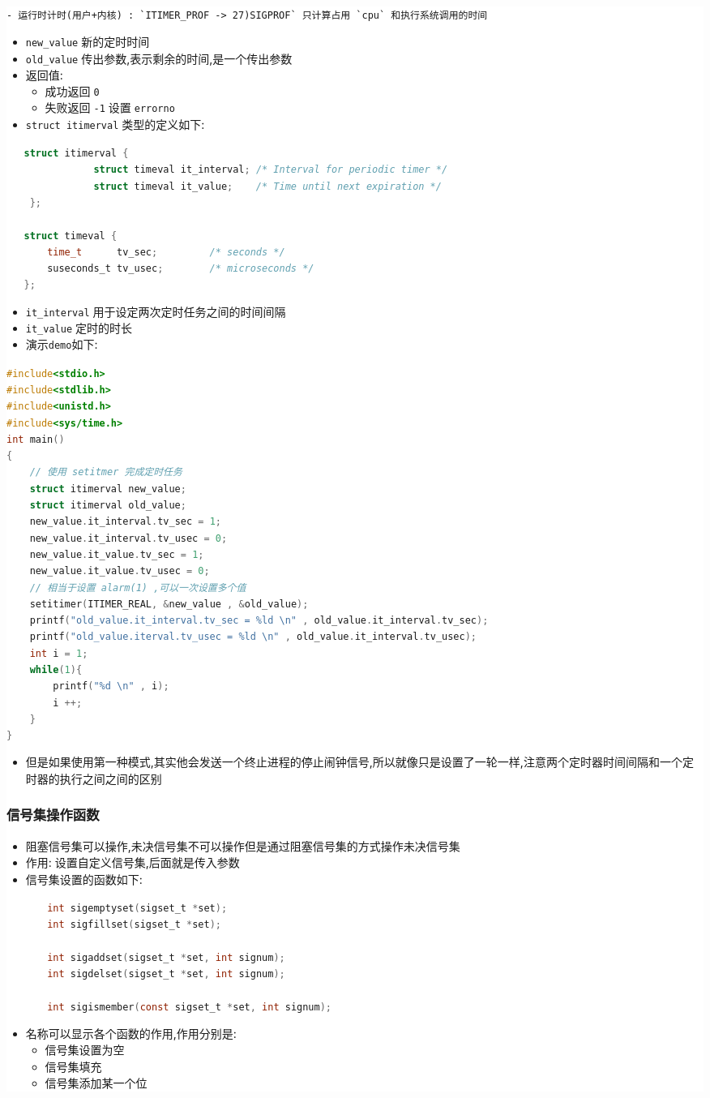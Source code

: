     - 运行时计时(用户+内核) : `ITIMER_PROF -> 27)SIGPROF` 只计算占用 `cpu` 和执行系统调用的时间
  - `new_value` 新的定时时间
  - `old_value` 传出参数,表示剩余的时间,是一个传出参数
- 返回值:
  - 成功返回 `0`
  - 失败返回 `-1` 设置 `errorno`
- `struct itimerval` 类型的定义如下:
```c
   struct itimerval {
               struct timeval it_interval; /* Interval for periodic timer */
               struct timeval it_value;    /* Time until next expiration */
    };

   struct timeval {
       time_t      tv_sec;         /* seconds */
       suseconds_t tv_usec;        /* microseconds */
   };
```
- `it_interval` 用于设定两次定时任务之间的时间间隔
- `it_value` 定时的时长
- 演示`demo`如下:
```c
#include<stdio.h>
#include<stdlib.h>
#include<unistd.h>
#include<sys/time.h>
int main()
{
    // 使用 setitmer 完成定时任务
    struct itimerval new_value;
    struct itimerval old_value;
    new_value.it_interval.tv_sec = 1;
    new_value.it_interval.tv_usec = 0;
    new_value.it_value.tv_sec = 1;
    new_value.it_value.tv_usec = 0;
    // 相当于设置 alarm(1) ,可以一次设置多个值
    setitimer(ITIMER_REAL, &new_value , &old_value);
    printf("old_value.it_interval.tv_sec = %ld \n" , old_value.it_interval.tv_sec);
    printf("old_value.iterval.tv_usec = %ld \n" , old_value.it_interval.tv_usec);
    int i = 1;
    while(1){
        printf("%d \n" , i);
        i ++;
    }
}
```
- 但是如果使用第一种模式,其实他会发送一个终止进程的停止闹钟信号,所以就像只是设置了一轮一样,注意两个定时器时间间隔和一个定时器的执行之间之间的区别
### 信号集操作函数
- 阻塞信号集可以操作,未决信号集不可以操作但是通过阻塞信号集的方式操作未决信号集
- 作用: 设置自定义信号集,后面就是传入参数
- 信号集设置的函数如下:
```c
       int sigemptyset(sigset_t *set);
       int sigfillset(sigset_t *set);

       int sigaddset(sigset_t *set, int signum);
       int sigdelset(sigset_t *set, int signum);

       int sigismember(const sigset_t *set, int signum);
```
- 名称可以显示各个函数的作用,作用分别是:
  - 信号集设置为空
  - 信号集填充
  - 信号集添加某一个位